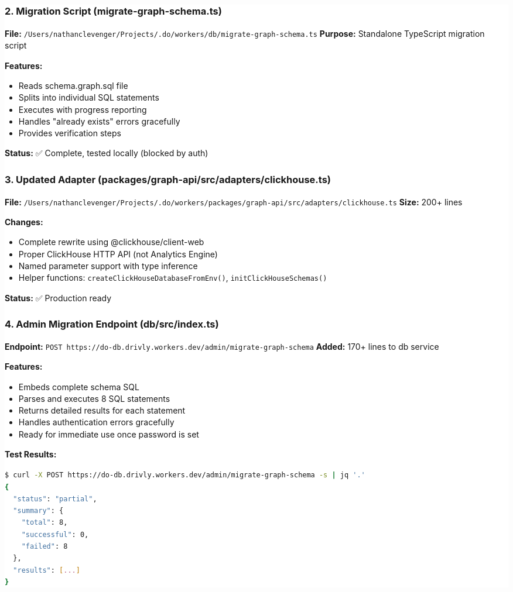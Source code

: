 ### 2. Migration Script (migrate-graph-schema.ts)

**File:** `/Users/nathanclevenger/Projects/.do/workers/db/migrate-graph-schema.ts`
**Purpose:** Standalone TypeScript migration script

**Features:**
- Reads schema.graph.sql file
- Splits into individual SQL statements
- Executes with progress reporting
- Handles "already exists" errors gracefully
- Provides verification steps

**Status:** ✅ Complete, tested locally (blocked by auth)

### 3. Updated Adapter (packages/graph-api/src/adapters/clickhouse.ts)

**File:** `/Users/nathanclevenger/Projects/.do/workers/packages/graph-api/src/adapters/clickhouse.ts`
**Size:** 200+ lines

**Changes:**
- Complete rewrite using @clickhouse/client-web
- Proper ClickHouse HTTP API (not Analytics Engine)
- Named parameter support with type inference
- Helper functions: `createClickHouseDatabaseFromEnv()`, `initClickHouseSchemas()`

**Status:** ✅ Production ready

### 4. Admin Migration Endpoint (db/src/index.ts)

**Endpoint:** `POST https://do-db.drivly.workers.dev/admin/migrate-graph-schema`
**Added:** 170+ lines to db service

**Features:**
- Embeds complete schema SQL
- Parses and executes 8 SQL statements
- Returns detailed results for each statement
- Handles authentication errors gracefully
- Ready for immediate use once password is set

**Test Results:**
```bash
$ curl -X POST https://do-db.drivly.workers.dev/admin/migrate-graph-schema -s | jq '.'
{
  "status": "partial",
  "summary": {
    "total": 8,
    "successful": 0,
    "failed": 8
  },
  "results": [...]
}
```
